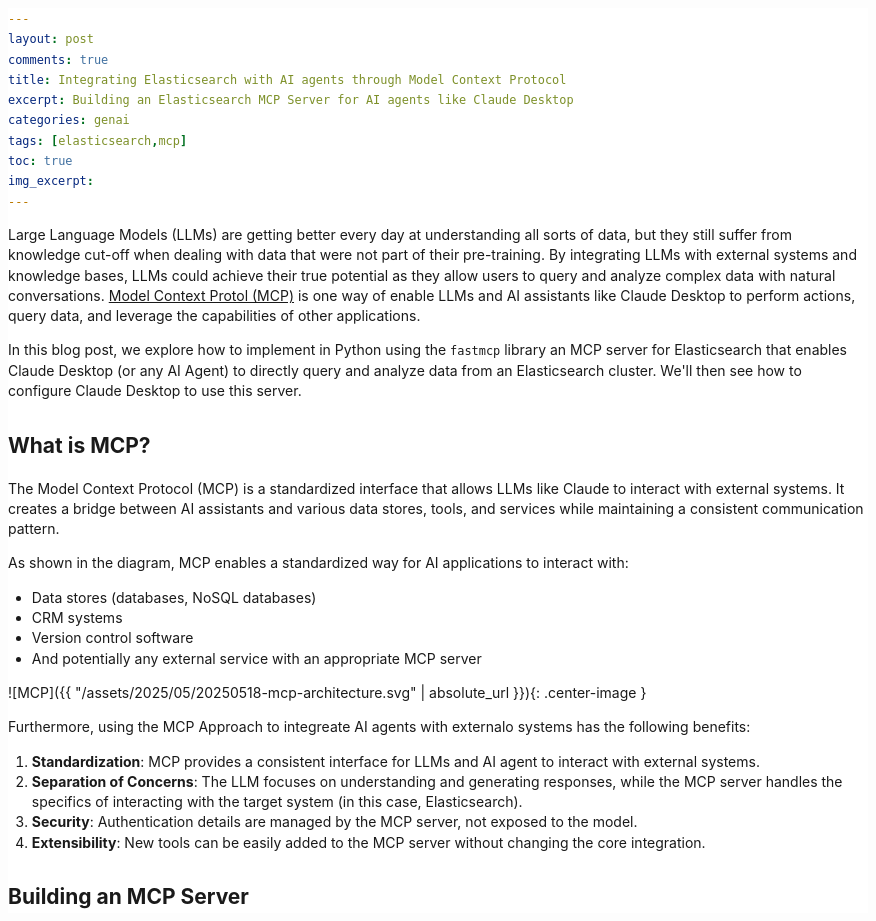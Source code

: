 ```yaml
---
layout: post
comments: true
title: Integrating Elasticsearch with AI agents through Model Context Protocol
excerpt: Building an Elasticsearch MCP Server for AI agents like Claude Desktop
categories: genai
tags: [elasticsearch,mcp]
toc: true
img_excerpt:
---
```


Large Language Models (LLMs) are getting better every day at understanding all sorts of data, but they still suffer from knowledge cut-off when dealing with data that were not part of their pre-training. By integrating LLMs with external systems and knowledge bases, LLMs could achieve their true potential as they allow users to query and analyze complex data with natural conversations. [Model Context Protol (MCP)](https://modelcontextprotocol.io/) is one way of enable LLMs and AI assistants like Claude Desktop to perform actions, query data, and leverage the capabilities of other applications.

In this blog post, we explore how to implement in Python using the `fastmcp` library an MCP server for Elasticsearch that enables Claude Desktop (or any AI Agent) to directly query and analyze data from an Elasticsearch cluster. We'll then see how to configure Claude Desktop to use this server.

## What is MCP?

The Model Context Protocol (MCP) is a standardized interface that allows LLMs like Claude to interact with external systems. It creates a bridge between AI assistants and various data stores, tools, and services while maintaining a consistent communication pattern.

As shown in the diagram, MCP enables a standardized way for AI applications to interact with:
- Data stores (databases, NoSQL databases)
- CRM systems
- Version control software
- And potentially any external service with an appropriate MCP server

![MCP]({{ "/assets/2025/05/20250518-mcp-architecture.svg" | absolute_url }}){: .center-image }

Furthermore, using the MCP Approach to integreate AI agents with externalo systems has the following benefits:

1. **Standardization**: MCP provides a consistent interface for LLMs and AI agent to interact with external systems.
2. **Separation of Concerns**: The LLM focuses on understanding and generating responses, while the MCP server handles the specifics of interacting with the target system (in this case, Elasticsearch).
3. **Security**: Authentication details are managed by the MCP server, not exposed to the model.
4. **Extensibility**: New tools can be easily added to the MCP server without changing the core integration.


## Building an MCP Server
